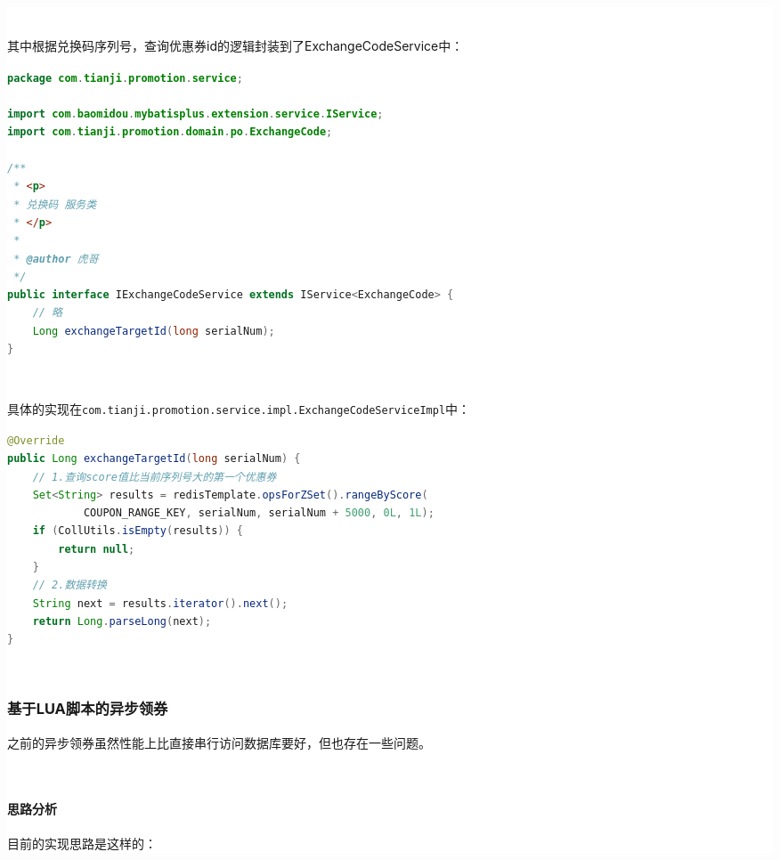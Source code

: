 <br/>

其中根据兑换码序列号，查询优惠券id的逻辑封装到了ExchangeCodeService中：

```Java
package com.tianji.promotion.service;

import com.baomidou.mybatisplus.extension.service.IService;
import com.tianji.promotion.domain.po.ExchangeCode;

/**
 * <p>
 * 兑换码 服务类
 * </p>
 *
 * @author 虎哥
 */
public interface IExchangeCodeService extends IService<ExchangeCode> {
    // 略 
    Long exchangeTargetId(long serialNum);
}
```

<br/>

具体的实现在`com.tianji.promotion.service.impl.ExchangeCodeServiceImpl`中：

```Java
@Override
public Long exchangeTargetId(long serialNum) {
    // 1.查询score值比当前序列号大的第一个优惠券
    Set<String> results = redisTemplate.opsForZSet().rangeByScore(
            COUPON_RANGE_KEY, serialNum, serialNum + 5000, 0L, 1L);
    if (CollUtils.isEmpty(results)) {
        return null;
    }
    // 2.数据转换
    String next = results.iterator().next();
    return Long.parseLong(next);
}
```

<br/>

### 基于LUA脚本的异步领券

之前的异步领券虽然性能上比直接串行访问数据库要好，但也存在一些问题。

<br/>

#### 思路分析

目前的实现思路是这样的：
